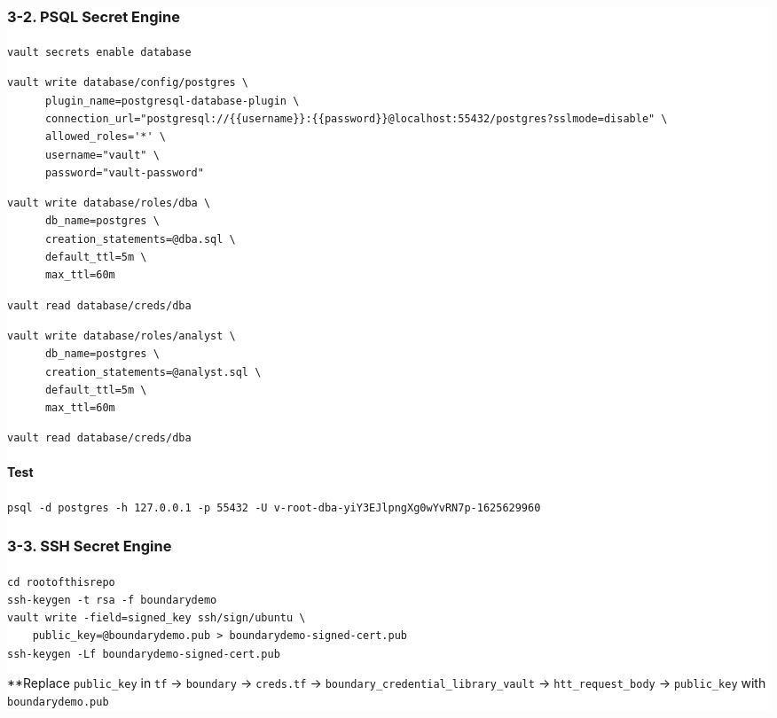 ### 3-2. PSQL Secret Engine
```shell script
vault secrets enable database
```

```shell script
vault write database/config/postgres \
      plugin_name=postgresql-database-plugin \
      connection_url="postgresql://{{username}}:{{password}}@localhost:55432/postgres?sslmode=disable" \
      allowed_roles='*' \
      username="vault" \
      password="vault-password"
```

```shell script
vault write database/roles/dba \
      db_name=postgres \
      creation_statements=@dba.sql \
      default_ttl=5m \
      max_ttl=60m
```

```shell script
vault read database/creds/dba
```


```shell script
vault write database/roles/analyst \
      db_name=postgres \
      creation_statements=@analyst.sql \
      default_ttl=5m \
      max_ttl=60m
```

```shell script
vault read database/creds/dba
```
#### Test

```shell script
psql -d postgres -h 127.0.0.1 -p 55432 -U v-root-dba-yiY3EJlpngXg0wYvRN7p-1625629960
```

### 3-3. SSH Secret Engine
```shell script
cd rootofthisrepo
ssh-keygen -t rsa -f boundarydemo
vault write -field=signed_key ssh/sign/ubuntu \
    public_key=@boundarydemo.pub > boundarydemo-signed-cert.pub
ssh-keygen -Lf boundarydemo-signed-cert.pub
```

**Replace ``public_key`` in `tf` -> `boundary` -> `creds.tf` -> `boundary_credential_library_vault` -> `htt_request_body` -> `public_key` with `boundarydemo.pub`
